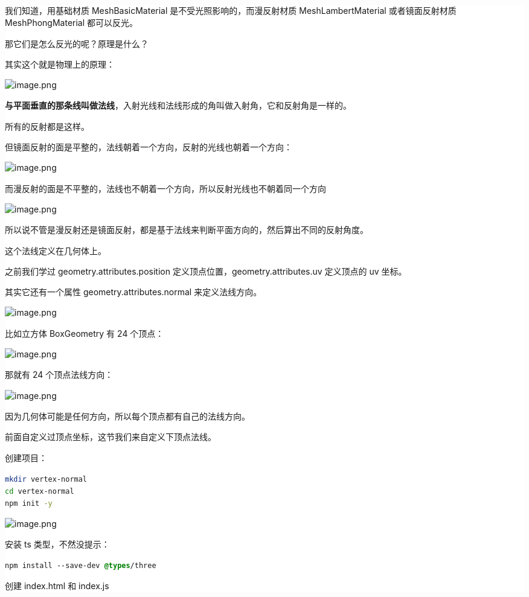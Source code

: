 我们知道，用基础材质 MeshBasicMaterial 是不受光照影响的，而漫反射材质 MeshLambertMaterial 或者镜面反射材质 MeshPhongMaterial 都可以反光。

那它们是怎么反光的呢？原理是什么？

其实这个就是物理上的原理：

![image.png](https://p3-juejin.byteimg.com/tos-cn-i-k3u1fbpfcp/ecc5a91846d94631b2c780b8f2b69ad9~tplv-k3u1fbpfcp-jj-mark:1600:0:0:0:q75.jpg#?w=734&h=396&s=110225&e=png&b=fcfcfc)

**与平面垂直的那条线叫做法线**，入射光线和法线形成的角叫做入射角，它和反射角是一样的。

所有的反射都是这样。

但镜面反射的面是平整的，法线朝着一个方向，反射的光线也朝着一个方向：

![image.png](https://p3-juejin.byteimg.com/tos-cn-i-k3u1fbpfcp/7c4788aeb3b24b53aae9806e038f932f~tplv-k3u1fbpfcp-jj-mark:1600:0:0:0:q75.jpg#?w=370&h=210&s=89438&e=png&b=fefefe)

而漫反射的面是不平整的，法线也不朝着一个方向，所以反射光线也不朝着同一个方向

![image.png](https://p1-juejin.byteimg.com/tos-cn-i-k3u1fbpfcp/d7ed1432bc5e459090cd247cb02a20c6~tplv-k3u1fbpfcp-jj-mark:1600:0:0:0:q75.jpg#?w=392&h=216&s=111349&e=png&b=fefefe)

所以说不管是漫反射还是镜面反射，都是基于法线来判断平面方向的，然后算出不同的反射角度。

这个法线定义在几何体上。

之前我们学过 geometry.attributes.position 定义顶点位置，geometry.attributes.uv 定义顶点的 uv 坐标。

其实它还有一个属性 geometry.attributes.normal 来定义法线方向。

![image.png](https://p9-juejin.byteimg.com/tos-cn-i-k3u1fbpfcp/55eac5b2c8934461aec9ffccdc86aa08~tplv-k3u1fbpfcp-jj-mark:1600:0:0:0:q75.jpg#?w=524&h=234&s=40564&e=png&b=fdfdfd)

比如立方体 BoxGeometry 有 24 个顶点：

![image.png](https://p9-juejin.byteimg.com/tos-cn-i-k3u1fbpfcp/7e87cb4f16004593b88ce5de6de5072b~tplv-k3u1fbpfcp-jj-mark:1600:0:0:0:q75.jpg#?w=622&h=546&s=76713&e=png&b=fefefe)

那就有 24 个顶点法线方向：

![image.png](https://p3-juejin.byteimg.com/tos-cn-i-k3u1fbpfcp/e23a2d7ff85146019aeeaf72757864d7~tplv-k3u1fbpfcp-jj-mark:1600:0:0:0:q75.jpg#?w=588&h=550&s=74357&e=png&b=ffffff)

因为几何体可能是任何方向，所以每个顶点都有自己的法线方向。

前面自定义过顶点坐标，这节我们来自定义下顶点法线。

创建项目：

```bash
mkdir vertex-normal
cd vertex-normal
npm init -y
```

![image.png](https://p6-juejin.byteimg.com/tos-cn-i-k3u1fbpfcp/2d5a34bc35aa42e59914a664e05df415~tplv-k3u1fbpfcp-jj-mark:1600:0:0:0:q75.jpg#?w=948&h=720&s=134568&e=png&b=000000)

安装 ts 类型，不然没提示：

```css
npm install --save-dev @types/three
```

创建 index.html 和 index.js
